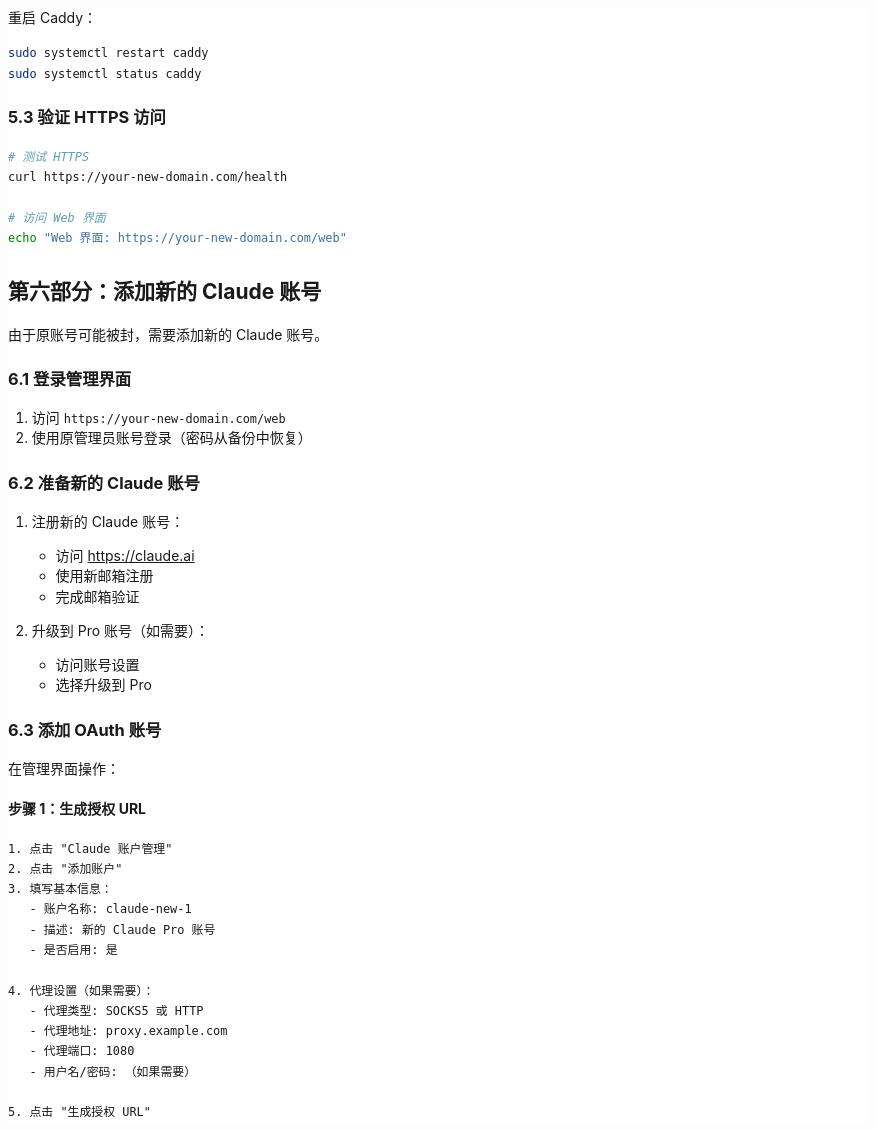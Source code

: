 重启 Caddy：
```bash
sudo systemctl restart caddy
sudo systemctl status caddy
```

### 5.3 验证 HTTPS 访问

```bash
# 测试 HTTPS
curl https://your-new-domain.com/health

# 访问 Web 界面
echo "Web 界面: https://your-new-domain.com/web"
```

## 第六部分：添加新的 Claude 账号

由于原账号可能被封，需要添加新的 Claude 账号。

### 6.1 登录管理界面

1. 访问 `https://your-new-domain.com/web`
2. 使用原管理员账号登录（密码从备份中恢复）

### 6.2 准备新的 Claude 账号

1. 注册新的 Claude 账号：
   - 访问 https://claude.ai
   - 使用新邮箱注册
   - 完成邮箱验证

2. 升级到 Pro 账号（如需要）：
   - 访问账号设置
   - 选择升级到 Pro

### 6.3 添加 OAuth 账号

在管理界面操作：

#### 步骤 1：生成授权 URL
```
1. 点击 "Claude 账户管理"
2. 点击 "添加账户"
3. 填写基本信息：
   - 账户名称: claude-new-1
   - 描述: 新的 Claude Pro 账号
   - 是否启用: 是
   
4. 代理设置（如果需要）：
   - 代理类型: SOCKS5 或 HTTP
   - 代理地址: proxy.example.com
   - 代理端口: 1080
   - 用户名/密码: （如果需要）
   
5. 点击 "生成授权 URL"
```
